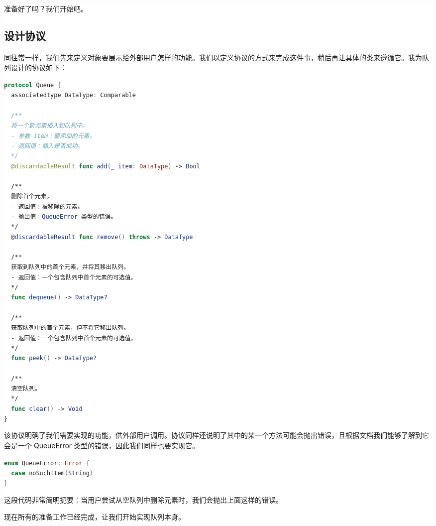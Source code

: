 准备好了吗？我们开始吧。

## 设计协议

同往常一样，我们先来定义对象要展示给外部用户怎样的功能。我们以定义协议的方式来完成这件事，稍后再让具体的类来遵循它。我为队列设计的协议如下：

```swift
protocol Queue {
  associatedtype DataType: Comparable

  /**
  将一个新元素插入到队列中。
  - 参数 item：要添加的元素。
  - 返回值：插入是否成功。
  */
  @discardableResult func add(_ item: DataType) -> Bool

  /**
  删除首个元素。
  - 返回值：被移除的元素。
  - 抛出值：QueueError 类型的错误。
  */
  @discardableResult func remove() throws -> DataType

  /**
  获取到队列中的首个元素，并将其移出队列。
  - 返回值：一个包含队列中首个元素的可选值。
  */
  func dequeue() -> DataType?

  /**
  获取队列中的首个元素，但不将它移出队列。
  - 返回值：一个包含队列中首个元素的可选值。
  */
  func peek() -> DataType?

  /**
  清空队列。
  */
  func clear() -> Void
}
```

该协议明确了我们需要实现的功能，供外部用户调用。协议同样还说明了其中的某一个方法可能会抛出错误，且根据文档我们能够了解到它会是一个 QueueError 类型的错误，因此我们同样也要实现它。

```swift
enum QueueError: Error {
  case noSuchItem(String)
}
```

这段代码非常简明扼要：当用户尝试从空队列中删除元素时，我们会抛出上面这样的错误。

现在所有的准备工作已经完成，让我们开始实现队列本身。
